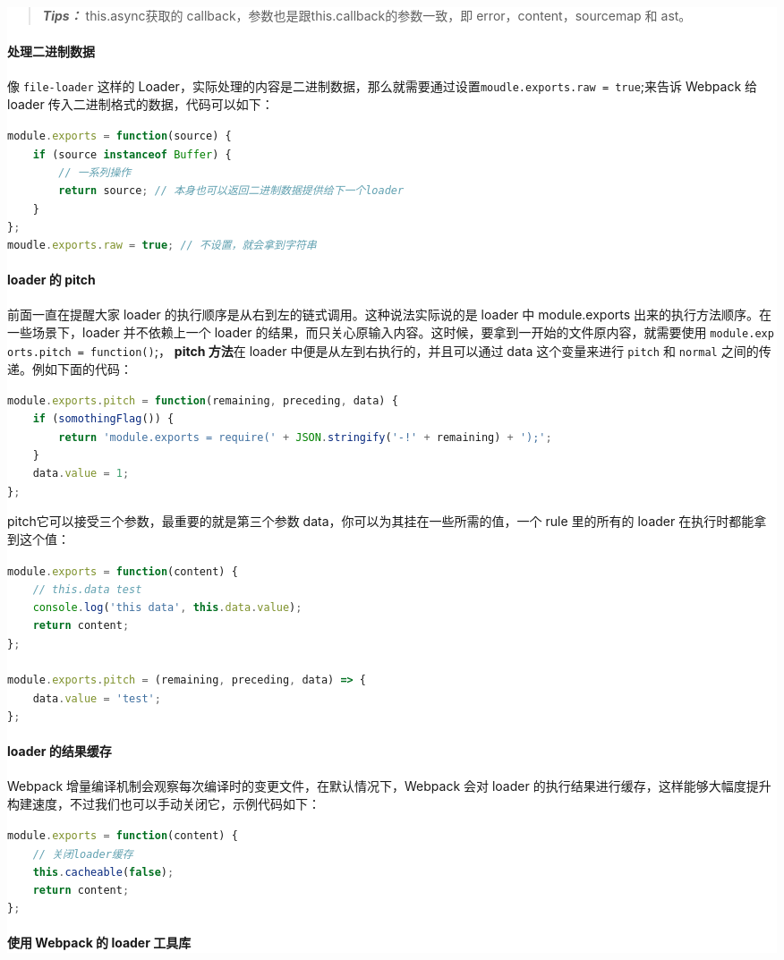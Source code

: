 > ***Tips：*** this.async获取的 callback，参数也是跟this.callback的参数一致，即 error，content，sourcemap 和 ast。

#### 处理二进制数据
像 `file-loader` 这样的 Loader，实际处理的内容是二进制数据，那么就需要通过设置`moudle.exports.raw = true`;来告诉 Webpack 给 loader 传入二进制格式的数据，代码可以如下：

```js
module.exports = function(source) {
    if (source instanceof Buffer) {
        // 一系列操作
        return source; // 本身也可以返回二进制数据提供给下一个loader
    }
};
moudle.exports.raw = true; // 不设置，就会拿到字符串
```

#### loader 的 pitch

前面一直在提醒大家 loader 的执行顺序是从右到左的链式调用。这种说法实际说的是 loader 中 module.exports 出来的执行方法顺序。在一些场景下，loader 并不依赖上一个 loader 的结果，而只关心原输入内容。这时候，要拿到一开始的文件原内容，就需要使用 `module.exports.pitch = function()`;， **pitch 方法**在 loader 中便是从左到右执行的，并且可以通过 data 这个变量来进行 `pitch` 和 `normal` 之间的传递。例如下面的代码：

```js
module.exports.pitch = function(remaining, preceding, data) {
    if (somothingFlag()) {
        return 'module.exports = require(' + JSON.stringify('-!' + remaining) + ');';
    }
    data.value = 1;
};
```

pitch它可以接受三个参数，最重要的就是第三个参数 data，你可以为其挂在一些所需的值，一个 rule 里的所有的 loader 在执行时都能拿到这个值：

```js
module.exports = function(content) {
    // this.data test
    console.log('this data', this.data.value);
    return content;
};

module.exports.pitch = (remaining, preceding, data) => {
    data.value = 'test';
};
```

#### loader 的结果缓存
Webpack 增量编译机制会观察每次编译时的变更文件，在默认情况下，Webpack 会对 loader 的执行结果进行缓存，这样能够大幅度提升构建速度，不过我们也可以手动关闭它，示例代码如下：
```js
module.exports = function(content) {
    // 关闭loader缓存
    this.cacheable(false);
    return content;
};
```

#### 使用 Webpack 的 loader 工具库
